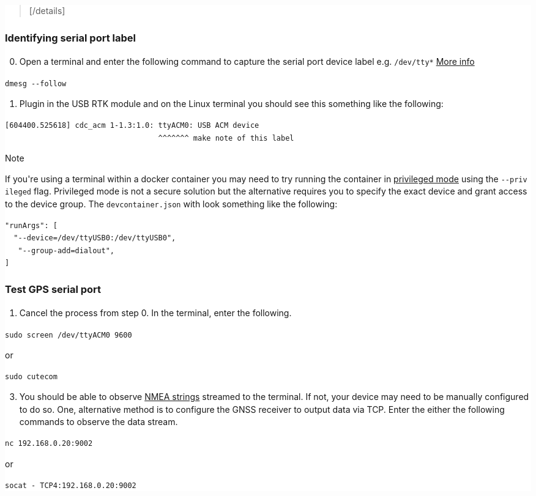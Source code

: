 > [/details]
> ```

### Identifying serial port label

0. Open a terminal and enter the following command to capture the serial port device label e.g. `/dev/tty*` [More info](https://en.wikipedia.org/wiki/Serial_port#Hardware_abstraction)
```shell
dmesg --follow
```

1. Plugin in the USB RTK module and on the Linux terminal you should see this something like the following: 

```
[604400.525618] cdc_acm 1-1.3:1.0: ttyACM0: USB ACM device
                                   ^^^^^^^ make note of this label
```

> [!NOTE]
> If you're using a terminal within a docker container you may need to try running the 
> container in [privileged mode](https://docs.docker.com/engine/containers/run/#runtime-privilege-and-linux-capabilities) using the `--privileged` flag. Privileged mode is not a secure solution but the alternative requires you to specify the exact device and grant access to the device group. The `devcontainer.json` with look something like the following:
> ```
> "runArgs": [
>	"--device=/dev/ttyUSB0:/dev/ttyUSB0",
>	 "--group-add=dialout",
> ]
> ```
### Test GPS serial port

1. Cancel the process from step 0. In the terminal, enter the following.
```shell
sudo screen /dev/ttyACM0 9600
```

or

```shell
sudo cutecom
```

3. You should be able to observe [NMEA strings](http://lefebure.com/articles/nmea-gga/) streamed to the terminal. If not, your device may need to be manually configured to do so. One, alternative method is to configure the GNSS receiver to output data via TCP. Enter the either the following commands to observe the data stream.

```shell
nc 192.168.0.20:9002
```

or

```shell
socat - TCP4:192.168.0.20:9002
```
